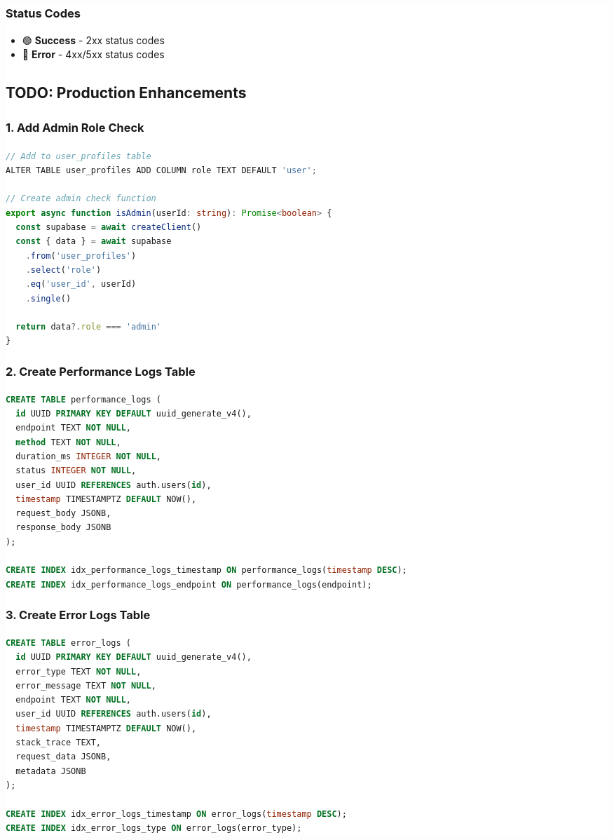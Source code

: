 ### Status Codes
- 🟢 **Success** - 2xx status codes
- 🔴 **Error** - 4xx/5xx status codes

## TODO: Production Enhancements

### 1. Add Admin Role Check

```typescript
// Add to user_profiles table
ALTER TABLE user_profiles ADD COLUMN role TEXT DEFAULT 'user';

// Create admin check function
export async function isAdmin(userId: string): Promise<boolean> {
  const supabase = await createClient()
  const { data } = await supabase
    .from('user_profiles')
    .select('role')
    .eq('user_id', userId)
    .single()
  
  return data?.role === 'admin'
}
```

### 2. Create Performance Logs Table

```sql
CREATE TABLE performance_logs (
  id UUID PRIMARY KEY DEFAULT uuid_generate_v4(),
  endpoint TEXT NOT NULL,
  method TEXT NOT NULL,
  duration_ms INTEGER NOT NULL,
  status INTEGER NOT NULL,
  user_id UUID REFERENCES auth.users(id),
  timestamp TIMESTAMPTZ DEFAULT NOW(),
  request_body JSONB,
  response_body JSONB
);

CREATE INDEX idx_performance_logs_timestamp ON performance_logs(timestamp DESC);
CREATE INDEX idx_performance_logs_endpoint ON performance_logs(endpoint);
```

### 3. Create Error Logs Table

```sql
CREATE TABLE error_logs (
  id UUID PRIMARY KEY DEFAULT uuid_generate_v4(),
  error_type TEXT NOT NULL,
  error_message TEXT NOT NULL,
  endpoint TEXT NOT NULL,
  user_id UUID REFERENCES auth.users(id),
  timestamp TIMESTAMPTZ DEFAULT NOW(),
  stack_trace TEXT,
  request_data JSONB,
  metadata JSONB
);

CREATE INDEX idx_error_logs_timestamp ON error_logs(timestamp DESC);
CREATE INDEX idx_error_logs_type ON error_logs(error_type);
```
